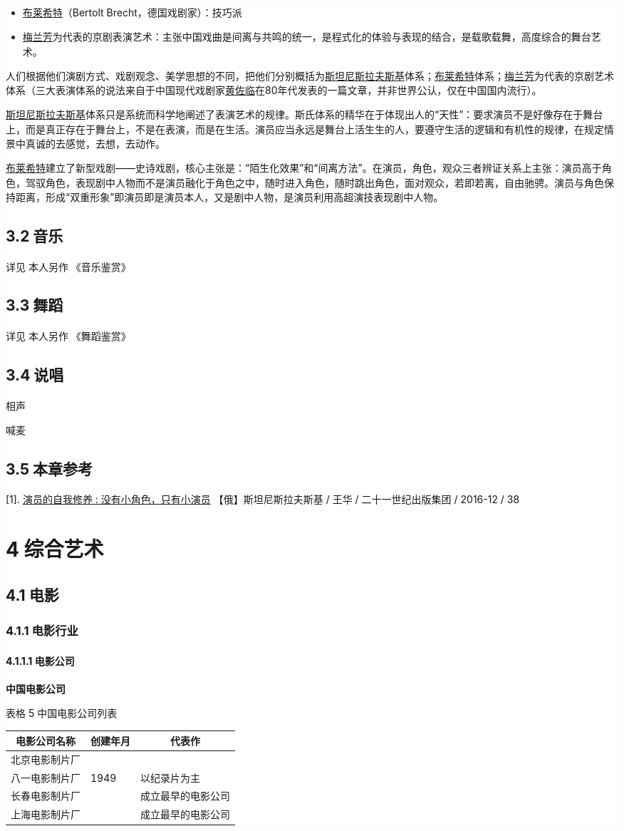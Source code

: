 * [布莱希特](https://baike.baidu.com/item/布莱希特)（Bertolt Brecht，德国戏剧家）：技巧派 

* [梅兰芳](https://baike.baidu.com/item/梅兰芳)为代表的京剧表演艺术：主张中国戏曲是间离与共鸣的统一，是程式化的体验与表现的结合，是载歌载舞，高度综合的舞台艺术。 

 

人们根据他们演剧方式、戏剧观念、美学思想的不同，把他们分别概括为[斯坦尼斯拉夫斯基](https://baike.baidu.com/item/斯坦尼斯拉夫斯基)体系；[布莱希特](https://baike.baidu.com/item/布莱希特)体系；[梅兰芳](https://baike.baidu.com/item/梅兰芳)为代表的京剧艺术体系（三大表演体系的说法来自于中国现代戏剧家[黄佐临](https://baike.baidu.com/item/黄佐临)在80年代发表的一篇文章，并非世界公认，仅在中国国内流行）。

[斯坦尼斯拉夫斯基](https://baike.baidu.com/item/斯坦尼斯拉夫斯基)体系只是系统而科学地阐述了表演艺术的规律。斯氏体系的精华在于体现出人的“天性”：要求演员不是好像存在于舞台上，而是真正存在于舞台上，不是在表演，而是在生活。演员应当永远是舞台上活生生的人，要遵守生活的逻辑和有机性的规律，在规定情景中真诚的去感觉，去想，去动作。

[布莱希特](https://baike.baidu.com/item/布莱希特)建立了新型戏剧——史诗戏剧，核心主张是：“陌生化效果”和“间离方法”。在演员，角色，观众三者辨证关系上主张：演员高于角色，驾驭角色，表现剧中人物而不是演员融化于角色之中，随时进入角色，随时跳出角色，面对观众，若即若离，自由驰骋。演员与角色保持距离，形成“双重形象”即演员即是演员本人，又是剧中人物，是演员利用高超演技表现剧中人物。



## 3.2  音乐

详见 本人另作 《音乐鉴赏》

## 3.3  舞蹈

详见 本人另作 《舞蹈鉴赏》

## 3.4  说唱

相声

喊麦

 

## 3.5  本章参考 

[1].  [演员的自我修养 : 没有小角色，只有小演员](https://book.douban.com/subject/26952828/) 【俄】斯坦尼斯拉夫斯基 / 王华 / 二十一世纪出版集团 / 2016-12 / 38

 

# 4 综合艺术

## 4.1  电影

### 4.1.1  电影行业

#### 4.1.1.1     电影公司

**中国电影公司**

表格 5 中国电影公司列表

| 电影公司名称   | 创建年月 | 代表作             |
| -------------- | -------- | ------------------ |
| 北京电影制片厂 |          |                    |
| 八一电影制片厂 | 1949     | 以纪录片为主       |
| 长春电影制片厂 |          | 成立最早的电影公司 |
| 上海电影制片厂 |          | 成立最早的电影公司 |

